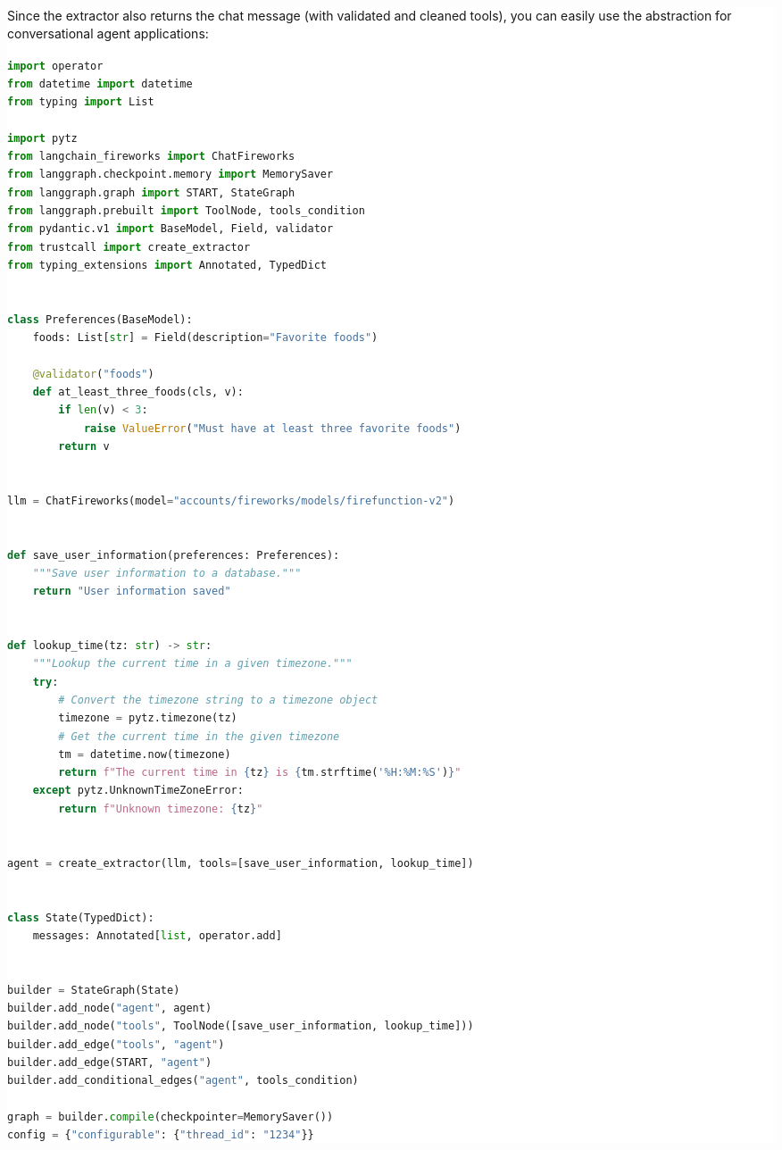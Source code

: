 Since the extractor also returns the chat message (with validated and cleaned tools),
you can easily use the abstraction for conversational agent applications:

```python
import operator
from datetime import datetime
from typing import List

import pytz
from langchain_fireworks import ChatFireworks
from langgraph.checkpoint.memory import MemorySaver
from langgraph.graph import START, StateGraph
from langgraph.prebuilt import ToolNode, tools_condition
from pydantic.v1 import BaseModel, Field, validator
from trustcall import create_extractor
from typing_extensions import Annotated, TypedDict


class Preferences(BaseModel):
    foods: List[str] = Field(description="Favorite foods")

    @validator("foods")
    def at_least_three_foods(cls, v):
        if len(v) < 3:
            raise ValueError("Must have at least three favorite foods")
        return v


llm = ChatFireworks(model="accounts/fireworks/models/firefunction-v2")


def save_user_information(preferences: Preferences):
    """Save user information to a database."""
    return "User information saved"


def lookup_time(tz: str) -> str:
    """Lookup the current time in a given timezone."""
    try:
        # Convert the timezone string to a timezone object
        timezone = pytz.timezone(tz)
        # Get the current time in the given timezone
        tm = datetime.now(timezone)
        return f"The current time in {tz} is {tm.strftime('%H:%M:%S')}"
    except pytz.UnknownTimeZoneError:
        return f"Unknown timezone: {tz}"


agent = create_extractor(llm, tools=[save_user_information, lookup_time])


class State(TypedDict):
    messages: Annotated[list, operator.add]


builder = StateGraph(State)
builder.add_node("agent", agent)
builder.add_node("tools", ToolNode([save_user_information, lookup_time]))
builder.add_edge("tools", "agent")
builder.add_edge(START, "agent")
builder.add_conditional_edges("agent", tools_condition)

graph = builder.compile(checkpointer=MemorySaver())
config = {"configurable": {"thread_id": "1234"}}
```